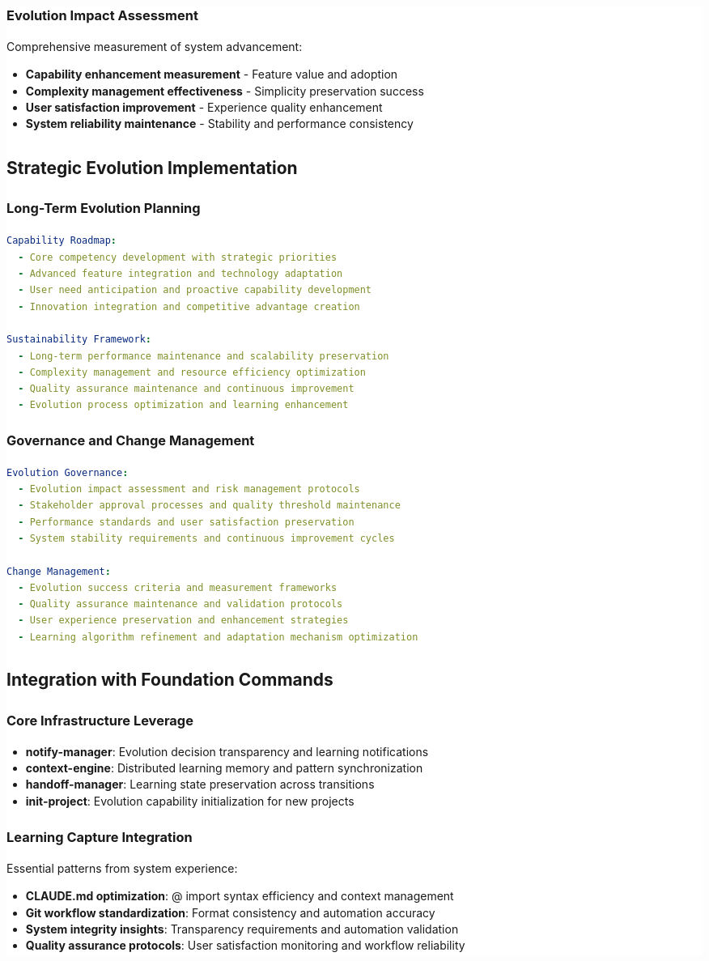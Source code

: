### Evolution Impact Assessment
Comprehensive measurement of system advancement:
- **Capability enhancement measurement** - Feature value and adoption
- **Complexity management effectiveness** - Simplicity preservation success
- **User satisfaction improvement** - Experience quality enhancement
- **System reliability maintenance** - Stability and performance consistency

## Strategic Evolution Implementation

### Long-Term Evolution Planning
```yaml
Capability Roadmap:
  - Core competency development with strategic priorities
  - Advanced feature integration and technology adaptation
  - User need anticipation and proactive capability development
  - Innovation integration and competitive advantage creation

Sustainability Framework:
  - Long-term performance maintenance and scalability preservation
  - Complexity management and resource efficiency optimization
  - Quality assurance maintenance and continuous improvement
  - Evolution process optimization and learning enhancement
```

### Governance and Change Management
```yaml
Evolution Governance:
  - Evolution impact assessment and risk management protocols
  - Stakeholder approval processes and quality threshold maintenance
  - Performance standards and user satisfaction preservation
  - System stability requirements and continuous improvement cycles

Change Management:
  - Evolution success criteria and measurement frameworks
  - Quality assurance maintenance and validation protocols
  - User experience preservation and enhancement strategies
  - Learning algorithm refinement and adaptation mechanism optimization
```

## Integration with Foundation Commands

### Core Infrastructure Leverage
- **notify-manager**: Evolution decision transparency and learning notifications
- **context-engine**: Distributed learning memory and pattern synchronization
- **handoff-manager**: Learning state preservation across transitions
- **init-project**: Evolution capability initialization for new projects

### Learning Capture Integration
Essential patterns from system experience:
- **CLAUDE.md optimization**: @ import syntax efficiency and context management
- **Git workflow standardization**: Format consistency and automation accuracy
- **System integrity insights**: Transparency requirements and automation validation
- **Quality assurance protocols**: User satisfaction monitoring and workflow reliability
